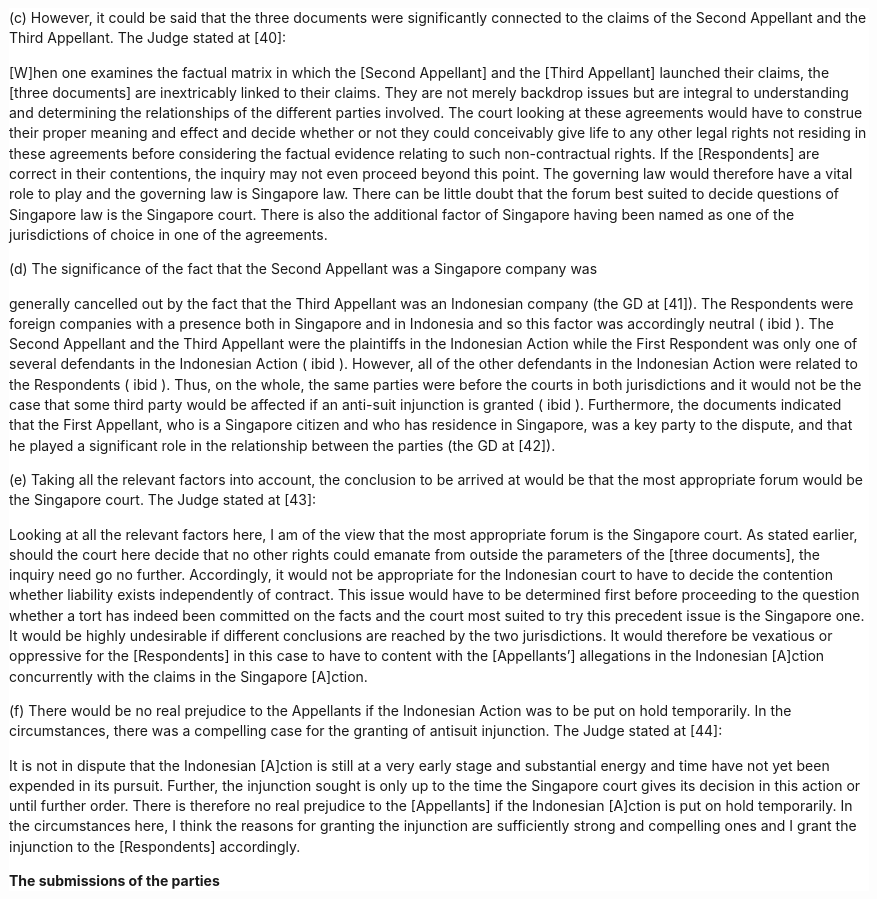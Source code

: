  (c) However, it could be said that the three documents were significantly connected to the claims of the Second Appellant and the Third Appellant. The Judge stated at [40]: 

 [W]hen one examines the factual matrix in which the [Second Appellant] and the [Third Appellant] launched their claims, the [three documents] are inextricably linked to their claims. They are not merely backdrop issues but are integral to understanding and determining the relationships of the different parties involved. The court looking at these agreements would have to construe their proper meaning and effect and decide whether or not they could conceivably give life to any other legal rights not residing in these agreements before considering the factual evidence relating to such non-contractual rights. If the [Respondents] are correct in their contentions, the inquiry may not even proceed beyond this point. The governing law would therefore have a vital role to play and the governing law is Singapore law. There can be little doubt that the forum best suited to decide questions of Singapore law is the Singapore court. There is also the additional factor of Singapore having been named as one of the jurisdictions of choice in one of the agreements. 

 (d) The significance of the fact that the Second Appellant was a Singapore company was 


 generally cancelled out by the fact that the Third Appellant was an Indonesian company (the GD at [41]). The Respondents were foreign companies with a presence both in Singapore and in Indonesia and so this factor was accordingly neutral ( ibid ). The Second Appellant and the Third Appellant were the plaintiffs in the Indonesian Action while the First Respondent was only one of several defendants in the Indonesian Action ( ibid ). However, all of the other defendants in the Indonesian Action were related to the Respondents ( ibid ). Thus, on the whole, the same parties were before the courts in both jurisdictions and it would not be the case that some third party would be affected if an anti-suit injunction is granted ( ibid ). Furthermore, the documents indicated that the First Appellant, who is a Singapore citizen and who has residence in Singapore, was a key party to the dispute, and that he played a significant role in the relationship between the parties (the GD at [42]). 

 (e) Taking all the relevant factors into account, the conclusion to be arrived at would be that the most appropriate forum would be the Singapore court. The Judge stated at [43]: 

 Looking at all the relevant factors here, I am of the view that the most appropriate forum is the Singapore court. As stated earlier, should the court here decide that no other rights could emanate from outside the parameters of the [three documents], the inquiry need go no further. Accordingly, it would not be appropriate for the Indonesian court to have to decide the contention whether liability exists independently of contract. This issue would have to be determined first before proceeding to the question whether a tort has indeed been committed on the facts and the court most suited to try this precedent issue is the Singapore one. It would be highly undesirable if different conclusions are reached by the two jurisdictions. It would therefore be vexatious or oppressive for the [Respondents] in this case to have to content with the [Appellants’] allegations in the Indonesian [A]ction concurrently with the claims in the Singapore [A]ction. 

 (f) There would be no real prejudice to the Appellants if the Indonesian Action was to be put on hold temporarily. In the circumstances, there was a compelling case for the granting of antisuit injunction. The Judge stated at [44]: 

 It is not in dispute that the Indonesian [A]ction is still at a very early stage and substantial energy and time have not yet been expended in its pursuit. Further, the injunction sought is only up to the time the Singapore court gives its decision in this action or until further order. There is therefore no real prejudice to the [Appellants] if the Indonesian [A]ction is put on hold temporarily. In the circumstances here, I think the reasons for granting the injunction are sufficiently strong and compelling ones and I grant the injunction to the [Respondents] accordingly. 

**The submissions of the parties** 
